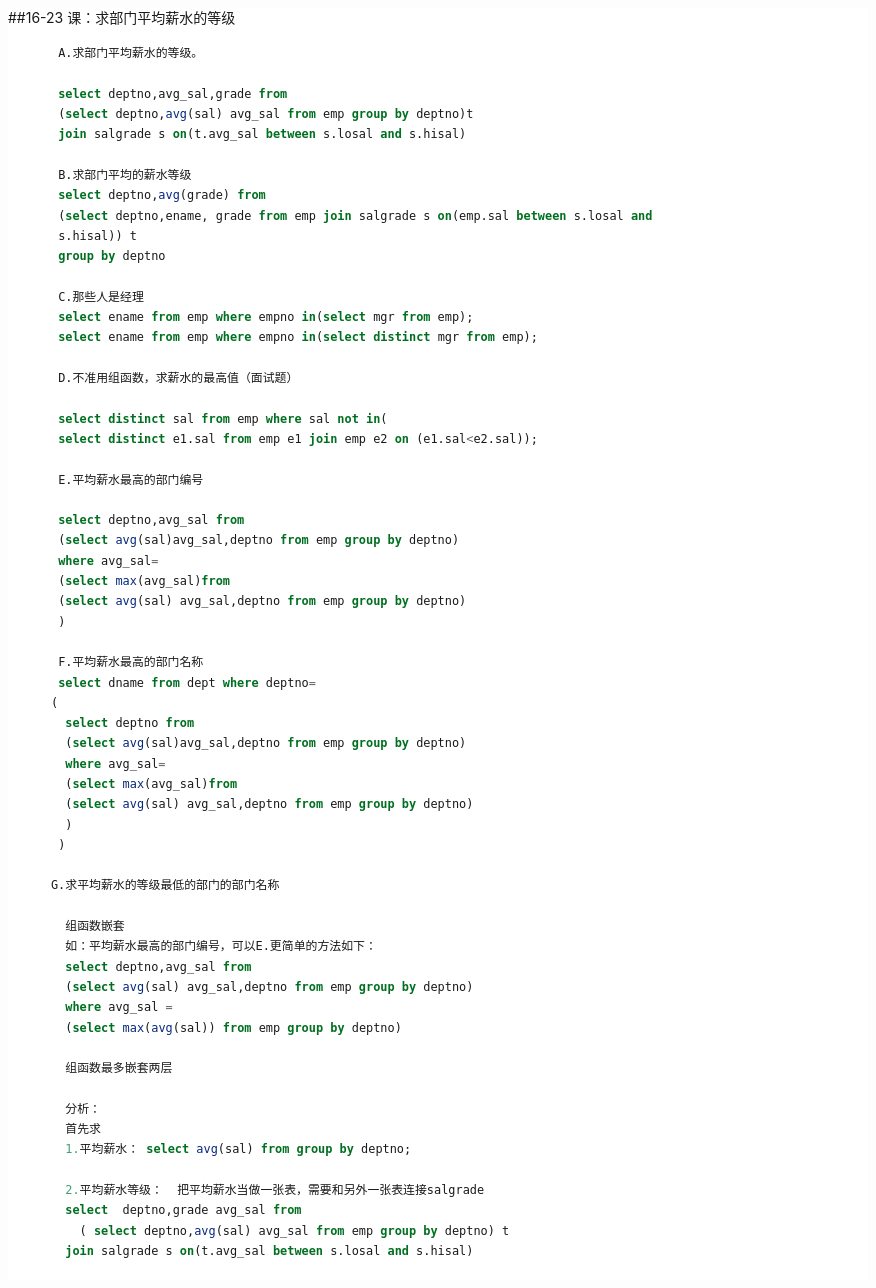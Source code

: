 
##16-23 课：求部门平均薪水的等级
```sql
       A.求部门平均薪水的等级。

       select deptno,avg_sal,grade from 
       (select deptno,avg(sal) avg_sal from emp group by deptno)t
       join salgrade s on(t.avg_sal between s.losal and s.hisal)
       
       B.求部门平均的薪水等级
       select deptno,avg(grade) from 
       (select deptno,ename, grade from emp join salgrade s on(emp.sal between s.losal and
       s.hisal)) t
       group by deptno

       C.那些人是经理
       select ename from emp where empno in(select mgr from emp);
       select ename from emp where empno in(select distinct mgr from emp);
       
       D.不准用组函数，求薪水的最高值（面试题）
       
       select distinct sal from emp where sal not in(
       select distinct e1.sal from emp e1 join emp e2 on (e1.sal<e2.sal));
       
       E.平均薪水最高的部门编号
       
       select deptno,avg_sal from
       (select avg(sal)avg_sal,deptno from emp group by deptno)
       where avg_sal=
       (select max(avg_sal)from 
       (select avg(sal) avg_sal,deptno from emp group by deptno)
       )
      
       F.平均薪水最高的部门名称
       select dname from dept where deptno=
      ( 
        select deptno from
        (select avg(sal)avg_sal,deptno from emp group by deptno)
        where avg_sal=
        (select max(avg_sal)from 
        (select avg(sal) avg_sal,deptno from emp group by deptno)
        )
       )
      
      G.求平均薪水的等级最低的部门的部门名称
        
        组函数嵌套
        如：平均薪水最高的部门编号，可以E.更简单的方法如下：
        select deptno,avg_sal from 
        (select avg(sal) avg_sal,deptno from emp group by deptno)
        where avg_sal =
        (select max(avg(sal)) from emp group by deptno)
        
        组函数最多嵌套两层
        
        分析：
        首先求
        1.平均薪水： select avg(sal) from group by deptno;

        2.平均薪水等级：  把平均薪水当做一张表，需要和另外一张表连接salgrade
        select  deptno,grade avg_sal from 
          ( select deptno,avg(sal) avg_sal from emp group by deptno) t
        join salgrade s on(t.avg_sal between s.losal and s.hisal)
        
```